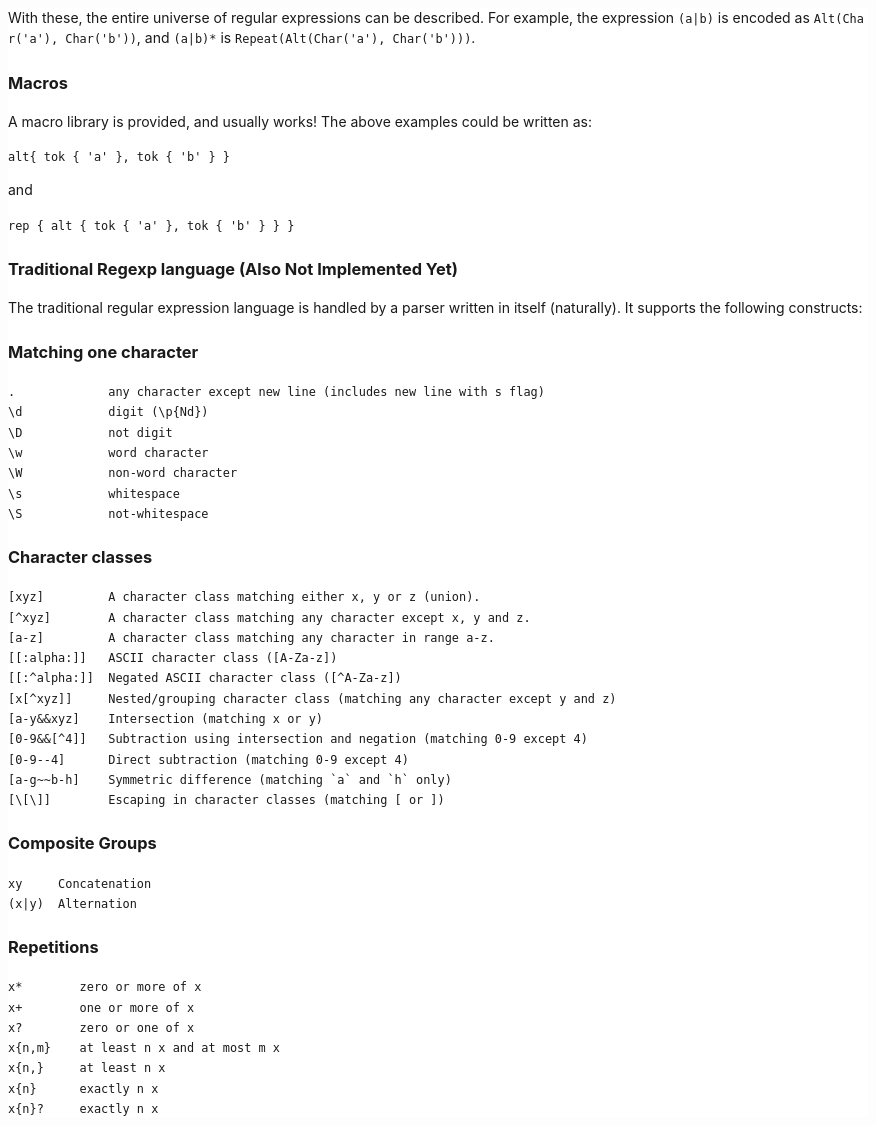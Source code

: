 With these, the entire universe of regular expressions can be described.
For example, the expression `(a|b)` is encoded as `Alt(Char('a'),
Char('b'))`, and `(a|b)*` is `Repeat(Alt(Char('a'), Char('b')))`.

### Macros

A macro library is provided, and usually works!  The above examples
could be written as:

`alt{ tok { 'a' }, tok { 'b' } }`

and

`rep { alt { tok { 'a' }, tok { 'b' } } }`

### Traditional Regexp language (Also Not Implemented Yet)

The traditional regular expression language is handled by a parser
written in itself (naturally).  It supports the following constructs:

### Matching one character
```
.             any character except new line (includes new line with s flag)
\d            digit (\p{Nd})
\D            not digit
\w            word character
\W            non-word character
\s            whitespace
\S            not-whitespace
```

### Character classes
```
[xyz]         A character class matching either x, y or z (union).
[^xyz]        A character class matching any character except x, y and z.
[a-z]         A character class matching any character in range a-z.
[[:alpha:]]   ASCII character class ([A-Za-z])
[[:^alpha:]]  Negated ASCII character class ([^A-Za-z])
[x[^xyz]]     Nested/grouping character class (matching any character except y and z)
[a-y&&xyz]    Intersection (matching x or y)
[0-9&&[^4]]   Subtraction using intersection and negation (matching 0-9 except 4)
[0-9--4]      Direct subtraction (matching 0-9 except 4)
[a-g~~b-h]    Symmetric difference (matching `a` and `h` only)
[\[\]]        Escaping in character classes (matching [ or ])
```

### Composite Groups
```
xy     Concatenation
(x|y)  Alternation
```

### Repetitions
```
x*        zero or more of x
x+        one or more of x
x?        zero or one of x
x{n,m}    at least n x and at most m x
x{n,}     at least n x
x{n}      exactly n x
x{n}?     exactly n x
```
